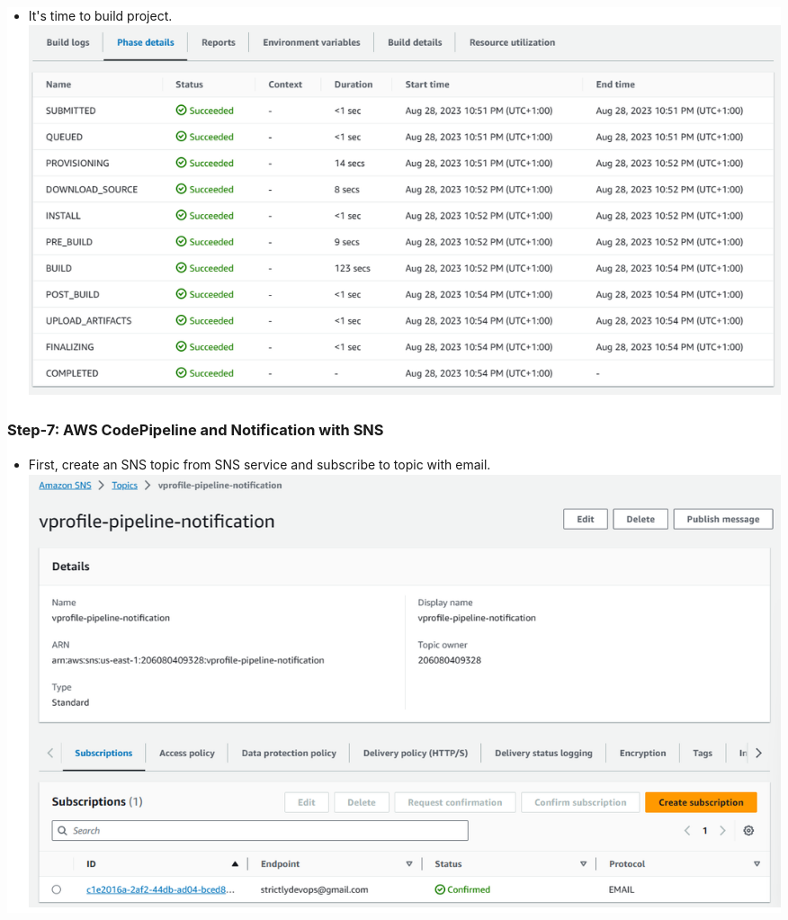 - It's time to build project.
![](Images/CodeArtifact%20job.png)

### Step-7: AWS CodePipeline and Notification with SNS

- First, create an SNS topic from SNS service and subscribe to topic with email.
![](Images/Pipeline%20notification.png)
